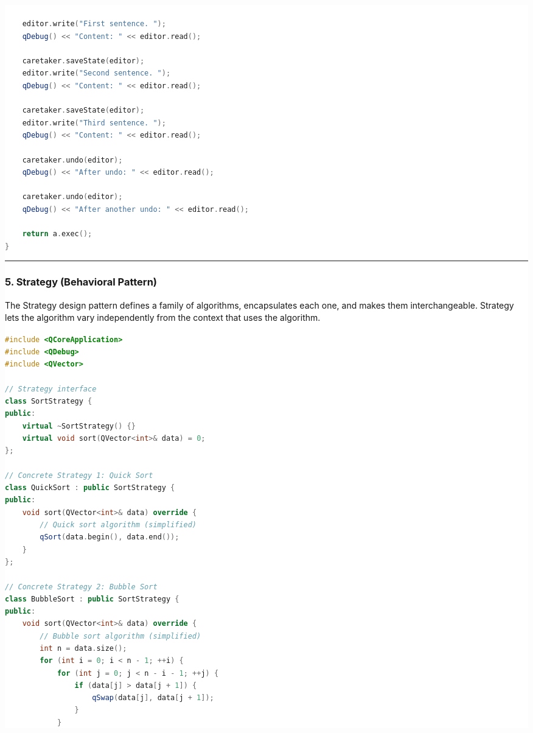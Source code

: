 ```c++

    editor.write("First sentence. ");
    qDebug() << "Content: " << editor.read();

    caretaker.saveState(editor);
    editor.write("Second sentence. ");
    qDebug() << "Content: " << editor.read();

    caretaker.saveState(editor);
    editor.write("Third sentence. ");
    qDebug() << "Content: " << editor.read();

    caretaker.undo(editor);
    qDebug() << "After undo: " << editor.read();

    caretaker.undo(editor);
    qDebug() << "After another undo: " << editor.read();

    return a.exec();
}

```

---

### 5. Strategy (Behavioral Pattern)

The Strategy design pattern defines a family of algorithms, encapsulates each one, and makes them interchangeable. Strategy lets the algorithm vary independently from the context that uses the algorithm.

```c++
#include <QCoreApplication>
#include <QDebug>
#include <QVector>

// Strategy interface
class SortStrategy {
public:
    virtual ~SortStrategy() {}
    virtual void sort(QVector<int>& data) = 0;
};

// Concrete Strategy 1: Quick Sort
class QuickSort : public SortStrategy {
public:
    void sort(QVector<int>& data) override {
        // Quick sort algorithm (simplified)
        qSort(data.begin(), data.end());
    }
};

// Concrete Strategy 2: Bubble Sort
class BubbleSort : public SortStrategy {
public:
    void sort(QVector<int>& data) override {
        // Bubble sort algorithm (simplified)
        int n = data.size();
        for (int i = 0; i < n - 1; ++i) {
            for (int j = 0; j < n - i - 1; ++j) {
                if (data[j] > data[j + 1]) {
                    qSwap(data[j], data[j + 1]);
                }
            }
```